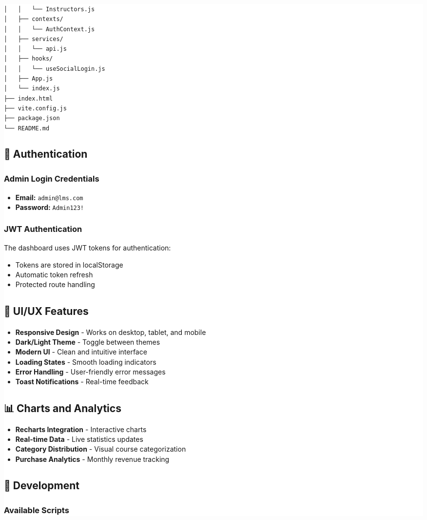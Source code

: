 ```
│   │   └── Instructors.js
│   ├── contexts/
│   │   └── AuthContext.js
│   ├── services/
│   │   └── api.js
│   ├── hooks/
│   │   └── useSocialLogin.js
│   ├── App.js
│   └── index.js
├── index.html
├── vite.config.js
├── package.json
└── README.md
```

## 🔐 Authentication

### Admin Login Credentials

- **Email:** `admin@lms.com`
- **Password:** `Admin123!`

### JWT Authentication

The dashboard uses JWT tokens for authentication:
- Tokens are stored in localStorage
- Automatic token refresh
- Protected route handling

## 🎨 UI/UX Features

- **Responsive Design** - Works on desktop, tablet, and mobile
- **Dark/Light Theme** - Toggle between themes
- **Modern UI** - Clean and intuitive interface
- **Loading States** - Smooth loading indicators
- **Error Handling** - User-friendly error messages
- **Toast Notifications** - Real-time feedback

## 📊 Charts and Analytics

- **Recharts Integration** - Interactive charts
- **Real-time Data** - Live statistics updates
- **Category Distribution** - Visual course categorization
- **Purchase Analytics** - Monthly revenue tracking

## 🔧 Development

### Available Scripts
